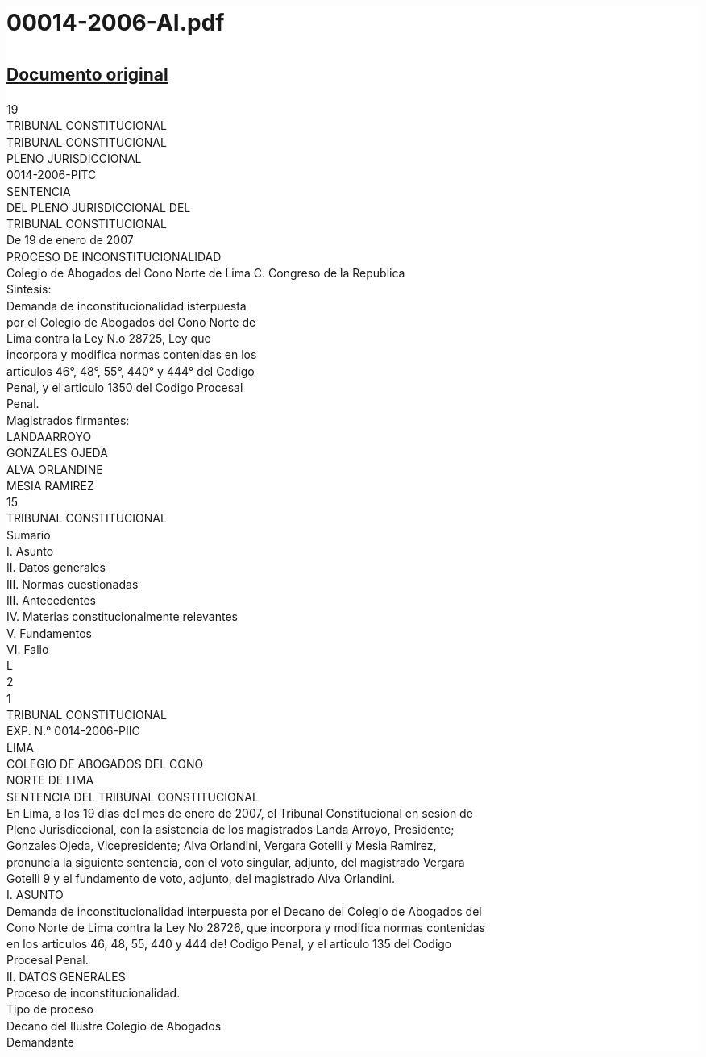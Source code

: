 
00014-2006-AI.pdf
=================
  
[Documento original](https://tc.gob.pe/jurisprudencia/2007/00014-2006-AI.pdf)  
---  
19  
TRIBUNAL CONSTITUCIONAL  
TRIBUNAL CONSTITUCIONAL  
PLENO JURISDICCIONAL  
0014-2006-PITC  
SENTENCIA  
DEL PLENO JURISDICCIONAL DEL  
TRIBUNAL CONSTITUCIONAL  
De 19 de enero de 2007  
PROCESO DE INCONSTITUCIONALIDAD  
Colegio de Abogados del Cono Norte de Lima C. Congreso de la Republica  
Sintesis:  
Demanda de inconstitucionalidad isterpuesta  
por el Colegio de Abogados del Cono Norte de  
Lima contra la Ley N.o 28725, Ley que  
incorpora y modifica normas contenidas en los  
articulos 46°, 48°, 55°, 440° y 444° del Codigo  
Penal, y el articulo 1350 del Codigo Procesal  
Penal.  
Magistrados firmantes:  
LANDAARROYO  
GONZALES OJEDA  
ALVA ORLANDINE  
MESIA RAMIREZ  
15  
TRIBUNAL CONSTITUCIONAL  
Sumario  
I. Asunto  
II. Datos generales  
III. Normas cuestionadas  
III. Antecedentes  
IV. Materias constitucionalmente relevantes  
V. Fundamentos  
VI. Fallo  
L  
2  
1  
TRIBUNAL CONSTITUCIONAL  
EXP. N.° 0014-2006-PIIC  
LIMA  
COLEGIO DE ABOGADOS DEL CONO  
NORTE DE LIMA  
SENTENCIA DEL TRIBUNAL CONSTITUCIONAL  
En Lima, a los 19 dias del mes de enero de 2007, el Tribunal Constitucional en sesion de  
Pleno Jurisdiccional, con la asistencia de los magistrados Landa Arroyo, Presidente;  
Gonzales Ojeda, Vicepresidente; Alva Orlandini, Vergara Gotelli y Mesia Ramirez,  
pronuncia la siguiente sentencia, con el voto singular, adjunto, del magistrado Vergara  
Gotelli 9 y el fundamento de voto, adjunto, del magistrado Alva Orlandini.  
I. ASUNTO  
Demanda de inconstitucionalidad interpuesta por el Decano del Colegio de Abogados del  
Cono Norte de Lima contra la Ley No 28726, que incorpora y modifica normas contenidas  
en los articulos 46, 48, 55, 440 y 444 de! Codigo Penal, y el articulo 135 del Codigo  
Procesal Penal.  
II. DATOS GENERALES  
Proceso de inconstitucionalidad.  
Tipo de proceso  
Decano del Ilustre Colegio de Abogados  
Demandante  